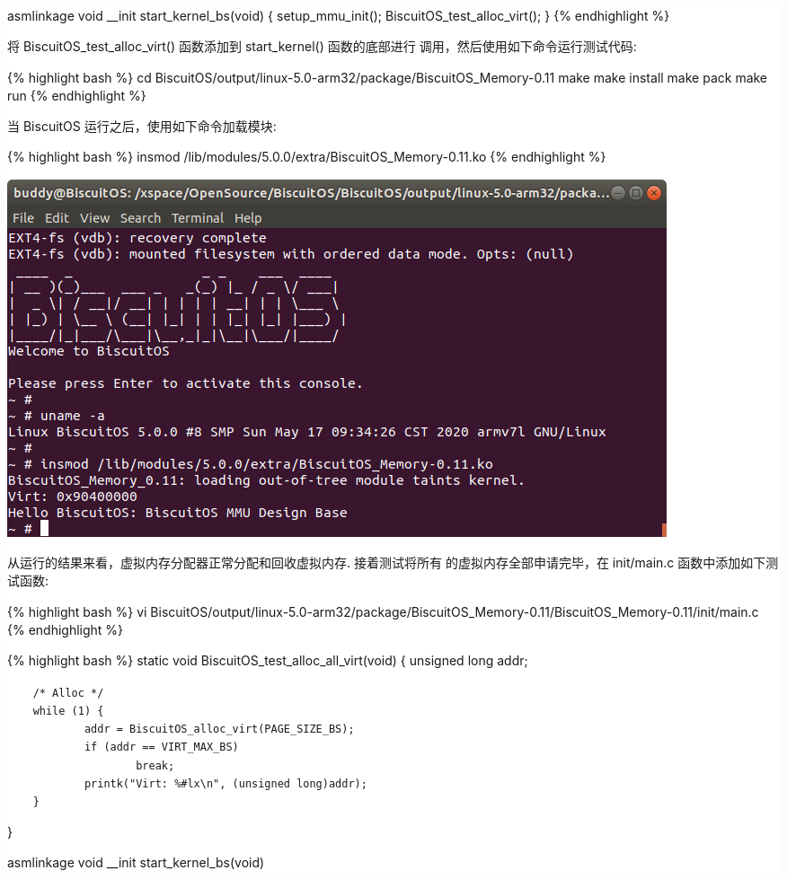 asmlinkage void __init start_kernel_bs(void)
{
        setup_mmu_init();
        BiscuitOS_test_alloc_virt();
}
{% endhighlight %}

将 BiscuitOS_test_alloc_virt() 函数添加到 start_kernel() 函数的底部进行
调用，然后使用如下命令运行测试代码:

{% highlight bash %}
cd BiscuitOS/output/linux-5.0-arm32/package/BiscuitOS_Memory-0.11
make
make install
make pack
make run
{% endhighlight %}

当 BiscuitOS 运行之后，使用如下命令加载模块:

{% highlight bash %}
insmod /lib/modules/5.0.0/extra/BiscuitOS_Memory-0.11.ko
{% endhighlight %}

![](/assets/PDB/RPI/RPI001037.png)

从运行的结果来看，虚拟内存分配器正常分配和回收虚拟内存. 接着测试将所有
的虚拟内存全部申请完毕，在 init/main.c 函数中添加如下测试函数:

{% highlight bash %}
vi BiscuitOS/output/linux-5.0-arm32/package/BiscuitOS_Memory-0.11/BiscuitOS_Memory-0.11/init/main.c
{% endhighlight %}

{% highlight bash %}
static void BiscuitOS_test_alloc_all_virt(void)
{
        unsigned long addr;

        /* Alloc */
        while (1) {
                addr = BiscuitOS_alloc_virt(PAGE_SIZE_BS);
                if (addr == VIRT_MAX_BS)
                        break;
                printk("Virt: %#lx\n", (unsigned long)addr);
        }
}

asmlinkage void __init start_kernel_bs(void)